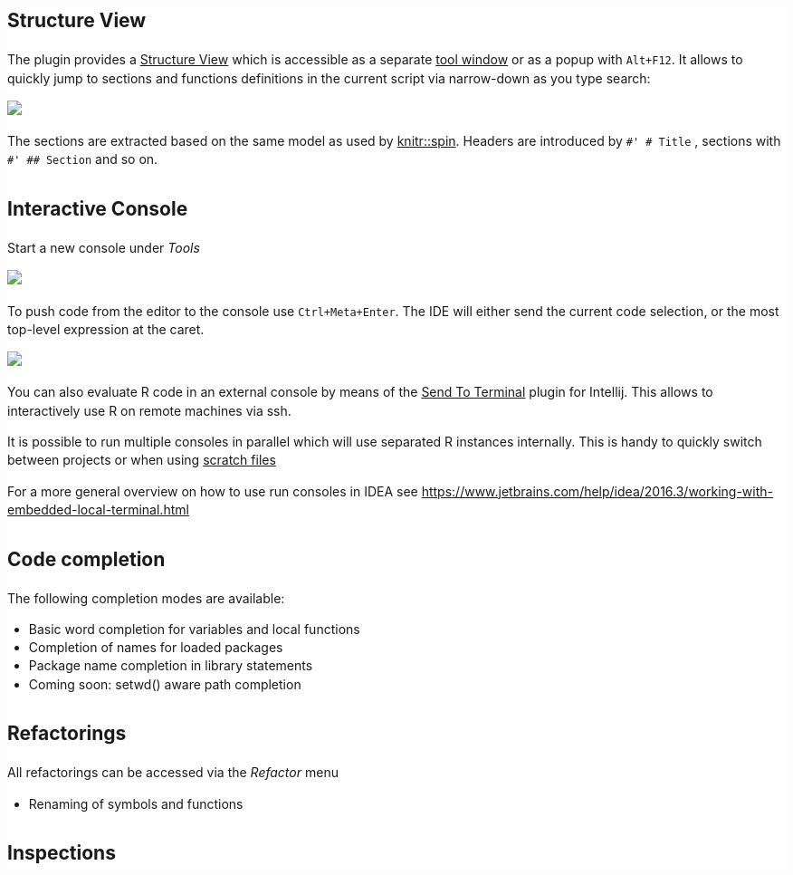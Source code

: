 Structure View
--------------

The plugin provides a [Structure View](https://www.jetbrains.com/help/idea/2017.1/structure-tool-window-file-structure-popup.html) which is accessible as a separate [tool window](https://www.jetbrains.com/help/idea/2017.1/tool-windows.html) or as a popup with `Alt+F12`. It allows to quickly jump to sections and functions definitions in the current script via narrow-down as you type search:

![](readme_images/structure_view.png)

The sections are extracted based on the same model as used by [knitr::spin](https://www.rdocumentation.org/packages/knitr/versions/1.15.1/topics/spin). Headers are introduced by `#' # Title` , sections with `#' ## Section` and so on.

Interactive Console
-------------------

Start a new console under _Tools_

![](readme_images/create_console.png)


To push code from the editor to the console use `Ctrl+Meta+Enter`. The IDE will either send the current code selection, or the most top-level expression at the caret.

![](readme_images/send_to_console.png)

You can also evaluate R code in an external console by means of the [Send To Terminal](https://plugins.jetbrains.com/plugin/9409-send-to-terminal) plugin for Intellij. This allows to interactively use R on remote machines via ssh.

It is possible to run multiple consoles in parallel which will use separated R instances internally. This is handy to quickly switch between projects or when using [scratch files](https://www.jetbrains.com/help/idea/2017.1/scratches.html)

For a more general overview on how to use run consoles in IDEA see https://www.jetbrains.com/help/idea/2016.3/working-with-embedded-local-terminal.html


Code completion
---------------


The following completion modes are available: 

*   Basic word completion for variables and local functions
*   Completion of names for loaded packages
*   Package name completion in library statements
*   Coming soon: setwd() aware path completion

Refactorings
------------

All refactorings can be accessed via the _Refactor_ menu

*   Renaming of symbols and functions

Inspections
-----------
